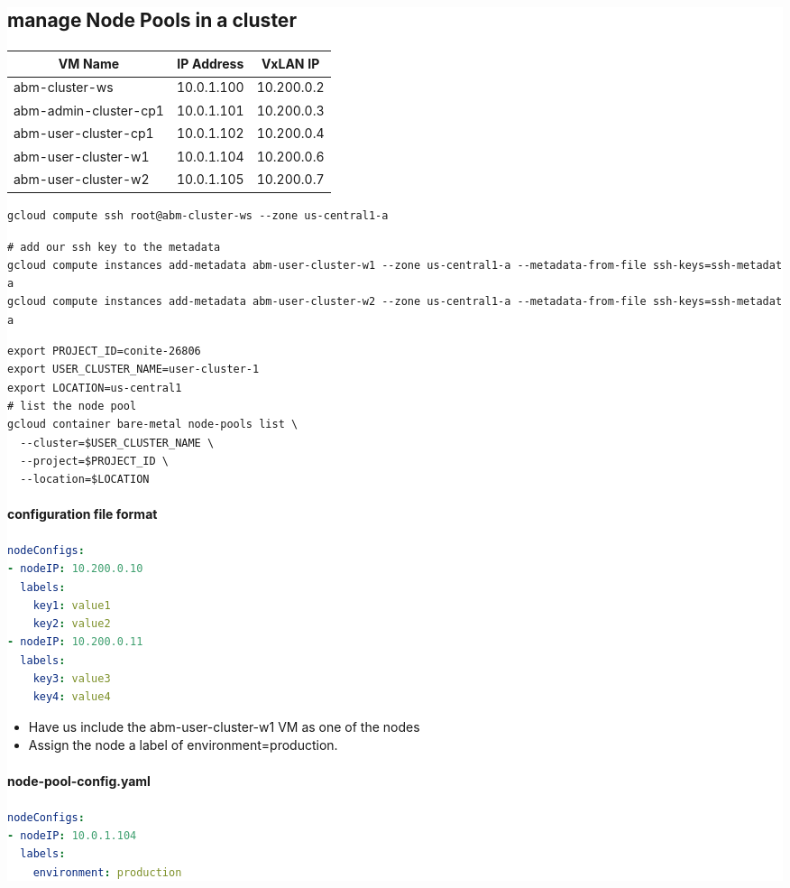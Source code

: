 ## manage Node Pools in a cluster
| VM Name              | IP Address  | VxLAN IP  |
|----------------------|-------------|-----------|
| abm-cluster-ws       | 10.0.1.100  | 10.200.0.2|
| abm-admin-cluster-cp1| 10.0.1.101  | 10.200.0.3|
| abm-user-cluster-cp1 | 10.0.1.102  | 10.200.0.4|
| abm-user-cluster-w1  | 10.0.1.104  | 10.200.0.6|
| abm-user-cluster-w2  | 10.0.1.105  | 10.200.0.7|

```shell
gcloud compute ssh root@abm-cluster-ws --zone us-central1-a
```

```shell
# add our ssh key to the metadata
gcloud compute instances add-metadata abm-user-cluster-w1 --zone us-central1-a --metadata-from-file ssh-keys=ssh-metadata
gcloud compute instances add-metadata abm-user-cluster-w2 --zone us-central1-a --metadata-from-file ssh-keys=ssh-metadata

```
```shell
export PROJECT_ID=conite-26806
export USER_CLUSTER_NAME=user-cluster-1
export LOCATION=us-central1
# list the node pool
gcloud container bare-metal node-pools list \
  --cluster=$USER_CLUSTER_NAME \
  --project=$PROJECT_ID \
  --location=$LOCATION
```


#### configuration file format
```yaml
nodeConfigs:
- nodeIP: 10.200.0.10
  labels:
    key1: value1
    key2: value2
- nodeIP: 10.200.0.11
  labels:
    key3: value3
    key4: value4
```
- Have us include the abm-user-cluster-w1 VM as one of the nodes
- Assign the node a label of environment=production.
#### node-pool-config.yaml
```yaml
nodeConfigs:
- nodeIP: 10.0.1.104
  labels:
    environment: production
```
